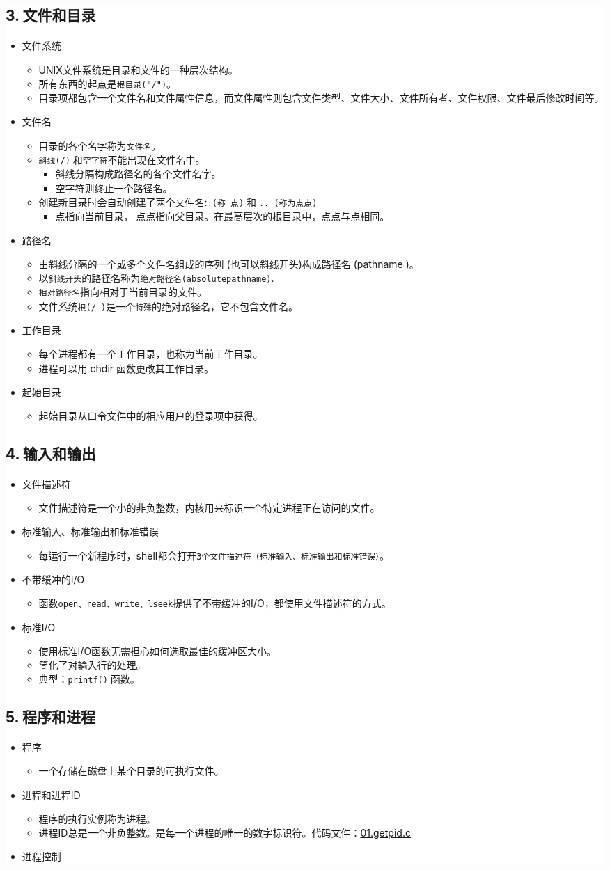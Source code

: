 ## 3. 文件和目录

- 文件系统
    - UNIX文件系统是目录和文件的一种层次结构。
    - 所有东西的起点是`根目录("/")`。
    - 目录项都包含一个文件名和文件属性信息，而文件属性则包含文件类型、文件大小、文件所有者、文件权限、文件最后修改时间等。
  
- 文件名
    - 目录的各个名字称为`文件名`。
    - `斜线(/)` 和`空字符`不能出现在文件名中。
        - 斜线分隔构成路径名的各个文件名字。
        - 空字符则终止一个路径名。
    - 创建新目录时会自动创建了两个文件名:`.(称 点)` 和 `.. (称为点点) `
        - 点指向当前目录， 点点指向父目录。在最高层次的根目录中，点点与点相同。
- 路径名
    - 由斜线分隔的一个或多个文件名组成的序列 (也可以斜线开头)构成路径名 (pathname )。
    - 以`斜线开头`的路径名称为`绝对路径名(absolutepathname)`.
    - `相对路径名`指向相对于当前目录的文件。
    - 文件系统`根(/ )`是一个`特殊`的绝对路径名，它不包含文件名。
  
- 工作目录
    - 每个进程都有一个工作目录，也称为当前工作目录。
    - 进程可以用 chdir 函数更改其工作目录。

- 起始目录
    - 起始目录从口令文件中的相应用户的登录项中获得。


## 4. 输入和输出

- 文件描述符
    - 文件描述符是一个小的非负整数，内核用来标识一个特定进程正在访问的文件。

- 标准输入、标准输出和标准错误
    - 每运行一个新程序时，shell都会打开`3个文件描述符（标准输入、标准输出和标准错误）`。

- 不带缓冲的I/O
    - 函数`open、read、write、lseek`提供了不带缓冲的I/O，都使用文件描述符的方式。

- 标准I/O
    - 使用标准I/O函数无需担心如何选取最佳的缓冲区大小。
    - 简化了对输入行的处理。
    - 典型：`printf()` 函数。

## 5. 程序和进程
- 程序
    - 一个存储在磁盘上某个目录的可执行文件。

- 进程和进程ID
    - 程序的执行实例称为进程。
    - 进程ID总是一个非负整数。是每一个进程的唯一的数字标识符。代码文件：[01.getpid.c](./src/01.getpid.c)

- 进程控制
    